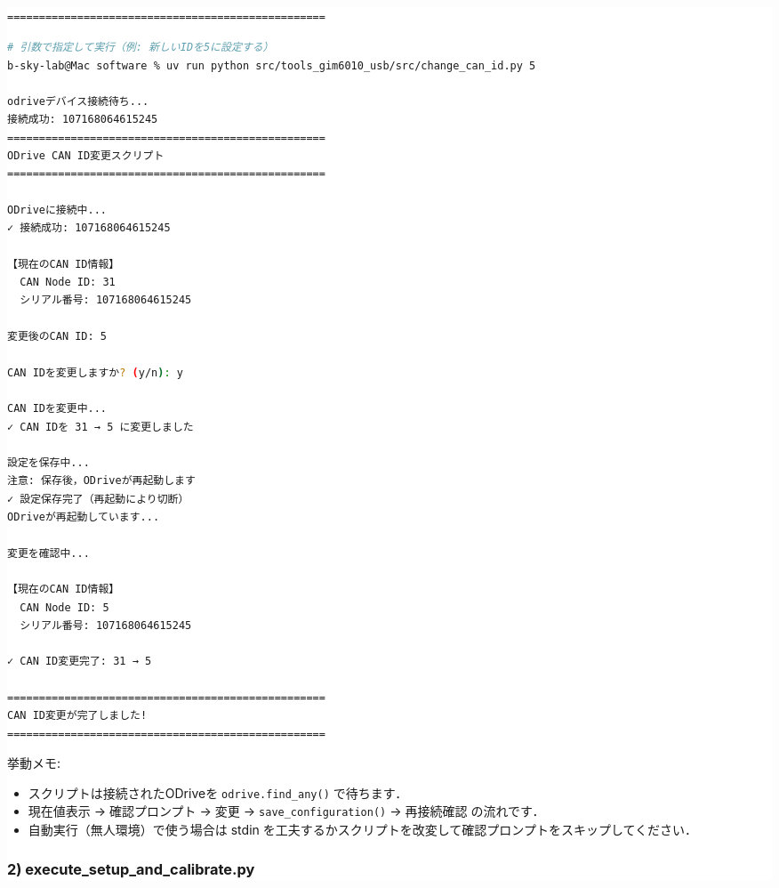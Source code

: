 ```bash
==================================================
```

```bash
# 引数で指定して実行（例: 新しいIDを5に設定する）
b-sky-lab@Mac software % uv run python src/tools_gim6010_usb/src/change_can_id.py 5

odriveデバイス接続待ち...
接続成功: 107168064615245
==================================================
ODrive CAN ID変更スクリプト
==================================================

ODriveに接続中...
✓ 接続成功: 107168064615245

【現在のCAN ID情報】
  CAN Node ID: 31
  シリアル番号: 107168064615245

変更後のCAN ID: 5

CAN IDを変更しますか? (y/n): y

CAN IDを変更中...
✓ CAN IDを 31 → 5 に変更しました

設定を保存中...
注意: 保存後，ODriveが再起動します
✓ 設定保存完了（再起動により切断）
ODriveが再起動しています...

変更を確認中...

【現在のCAN ID情報】
  CAN Node ID: 5
  シリアル番号: 107168064615245

✓ CAN ID変更完了: 31 → 5

==================================================
CAN ID変更が完了しました!
==================================================
```

挙動メモ:
- スクリプトは接続されたODriveを `odrive.find_any()` で待ちます．
- 現在値表示 → 確認プロンプト → 変更 → `save_configuration()` → 再接続確認 の流れです．
- 自動実行（無人環境）で使う場合は stdin を工夫するかスクリプトを改変して確認プロンプトをスキップしてください．

### 2) execute_setup_and_calibrate.py
